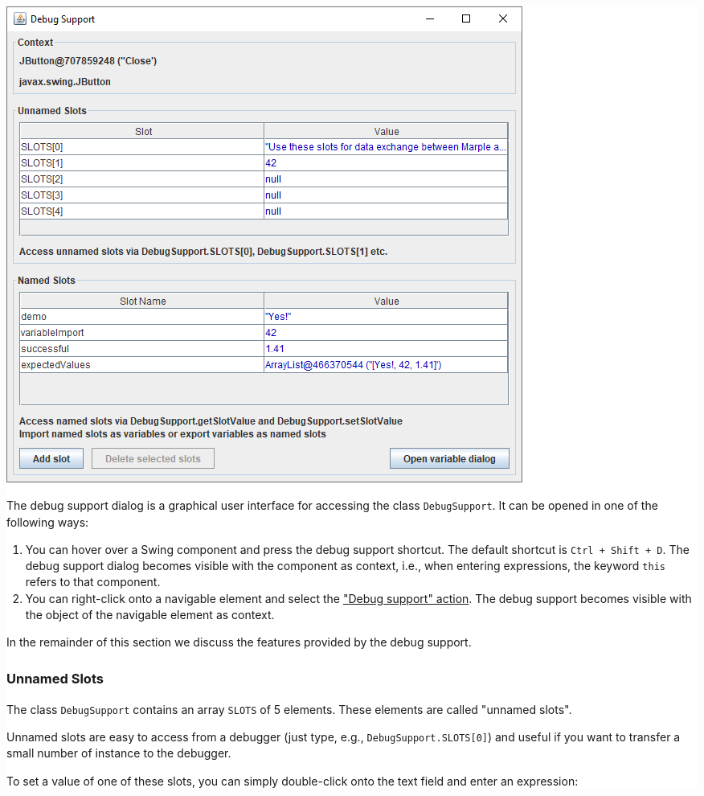 ![Debug Support](images/debug_support/debug_support.png) 

The debug support dialog is a graphical user interface for accessing the class `DebugSupport`. It can be opened in one of the following ways:

  1. You can hover over a Swing component and press the debug support shortcut. The default shortcut is `Ctrl + Shift + D`. The debug support dialog becomes visible with the component as context, i.e., when entering expressions, the keyword `this` refers to that component.
  1. You can right-click onto a navigable element and select the ["Debug support" action](#debug-support-action). The debug support becomes visible with the object of the navigable element as context.

In the remainder of this section we discuss the features provided by the debug support. 

### Unnamed Slots

The class `DebugSupport` contains an array `SLOTS` of 5 elements. These elements are called "unnamed slots".

Unnamed slots are easy to access from a debugger (just type, e.g., `DebugSupport.SLOTS[0]`) and useful if you want to transfer a small number of instance to the debugger.

To set a value of one of these slots, you can simply double-click onto the text field and enter an expression:
